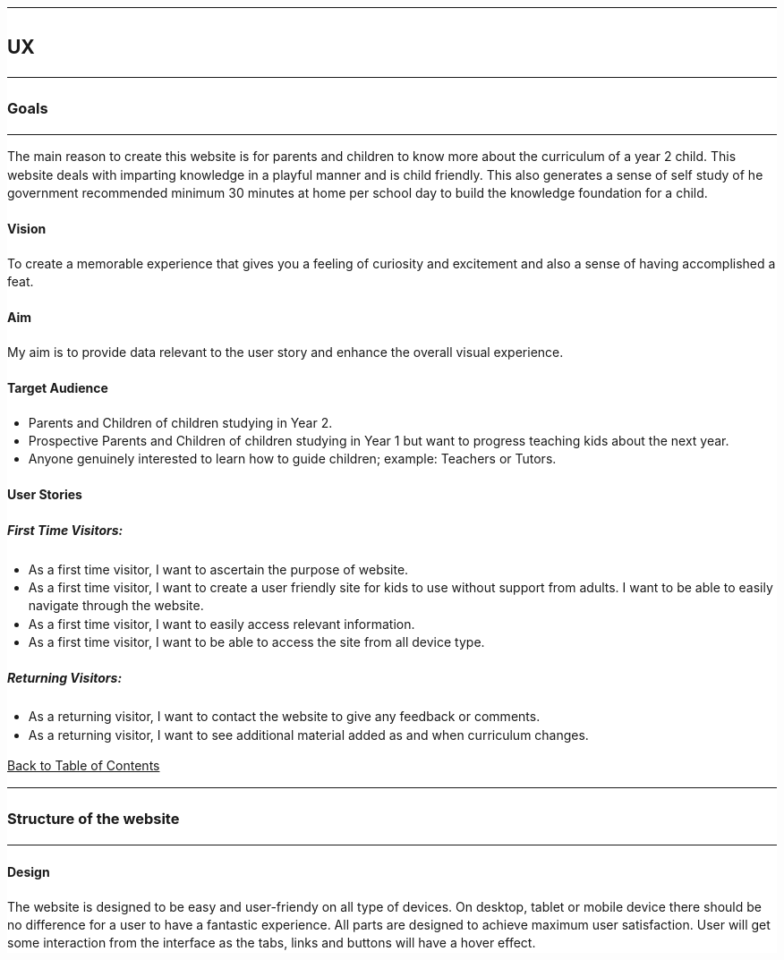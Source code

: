 ---------
## UX
---
### Goals
---
The main reason to create this website is for parents and children to know more about the curriculum of a year 2 child. This website deals with imparting knowledge in a playful manner and is child friendly. This also generates a sense of self study of he government recommended minimum 30 minutes at home per school day to build the knowledge foundation for a child.

#### Vision 

To create a memorable experience that gives you a feeling of curiosity and excitement and also a sense of having accomplished a feat.

#### Aim

My aim is to provide data relevant to the user story and enhance the overall visual experience.

#### Target Audience 

- Parents and Children of children studying in Year 2.
- Prospective Parents and Children of children studying in Year 1 but want to progress teaching kids about the next year.
- Anyone genuinely interested to learn how to guide children; example: Teachers or Tutors.

#### User Stories

##### First Time Visitors:

- As a first time visitor, I want to ascertain the purpose of website.
- As a first time visitor, I want to create a user friendly site for kids to use without support from adults. I want to be able to easily navigate through the website.
- As a first time visitor, I want to easily access relevant information.
- As a first time visitor, I want to be able to access the site from all device type.

##### Returning Visitors:

- As a returning visitor, I want to contact the website to give any feedback or comments.
- As a returning visitor, I want to see additional material added as and when curriculum changes.

[Back to Table of Contents](#table-of-contents)

----------
### Structure of the website
---

#### Design

The website is designed to be easy and user-friendy on all type of devices. On desktop, tablet or mobile device there should be no difference for a user to have a fantastic experience. All parts are designed to achieve maximum user satisfaction. User will get some interaction from the interface as the tabs, links and buttons will have a hover effect.
